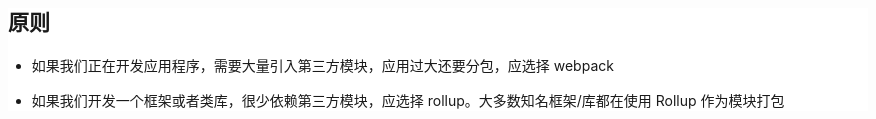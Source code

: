 ## 原则

- 如果我们正在开发应用程序，需要大量引入第三方模块，应用过大还要分包，应选择 webpack

- 如果我们开发一个框架或者类库，很少依赖第三方模块，应选择 rollup。大多数知名框架/库都在使用 Rollup 作为模块打包
